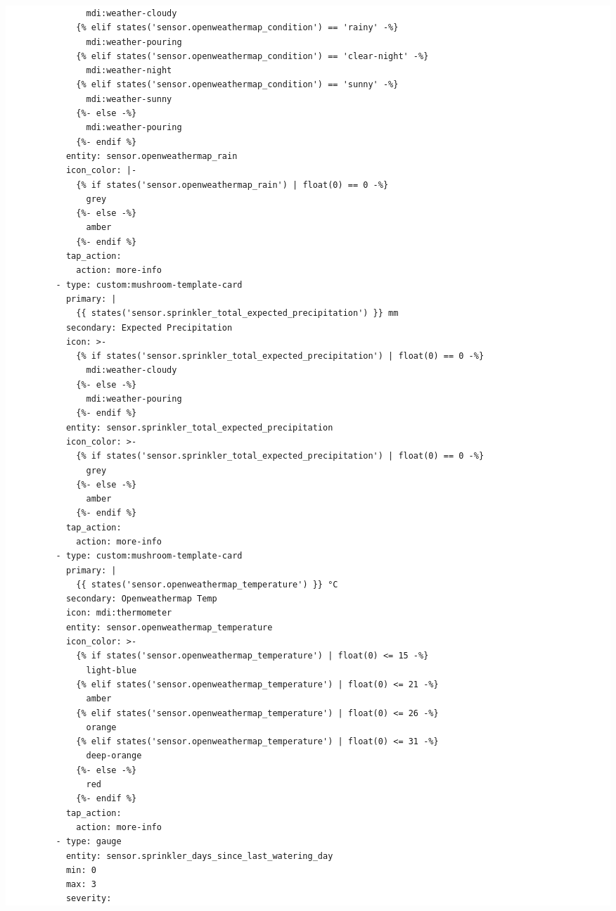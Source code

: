 ```
                mdi:weather-cloudy
              {% elif states('sensor.openweathermap_condition') == 'rainy' -%}
                mdi:weather-pouring
              {% elif states('sensor.openweathermap_condition') == 'clear-night' -%}
                mdi:weather-night
              {% elif states('sensor.openweathermap_condition') == 'sunny' -%}
                mdi:weather-sunny
              {%- else -%}
                mdi:weather-pouring
              {%- endif %}
            entity: sensor.openweathermap_rain
            icon_color: |-
              {% if states('sensor.openweathermap_rain') | float(0) == 0 -%}
                grey
              {%- else -%}
                amber
              {%- endif %}
            tap_action:
              action: more-info
          - type: custom:mushroom-template-card
            primary: |
              {{ states('sensor.sprinkler_total_expected_precipitation') }} mm
            secondary: Expected Precipitation
            icon: >-
              {% if states('sensor.sprinkler_total_expected_precipitation') | float(0) == 0 -%}
                mdi:weather-cloudy
              {%- else -%}
                mdi:weather-pouring
              {%- endif %}
            entity: sensor.sprinkler_total_expected_precipitation
            icon_color: >-
              {% if states('sensor.sprinkler_total_expected_precipitation') | float(0) == 0 -%}
                grey
              {%- else -%}
                amber
              {%- endif %}
            tap_action:
              action: more-info
          - type: custom:mushroom-template-card
            primary: |
              {{ states('sensor.openweathermap_temperature') }} °C
            secondary: Openweathermap Temp
            icon: mdi:thermometer
            entity: sensor.openweathermap_temperature
            icon_color: >-
              {% if states('sensor.openweathermap_temperature') | float(0) <= 15 -%}
                light-blue
              {% elif states('sensor.openweathermap_temperature') | float(0) <= 21 -%}
                amber
              {% elif states('sensor.openweathermap_temperature') | float(0) <= 26 -%}
                orange
              {% elif states('sensor.openweathermap_temperature') | float(0) <= 31 -%}
                deep-orange
              {%- else -%}
                red
              {%- endif %}
            tap_action:
              action: more-info
          - type: gauge
            entity: sensor.sprinkler_days_since_last_watering_day
            min: 0
            max: 3
            severity:
```